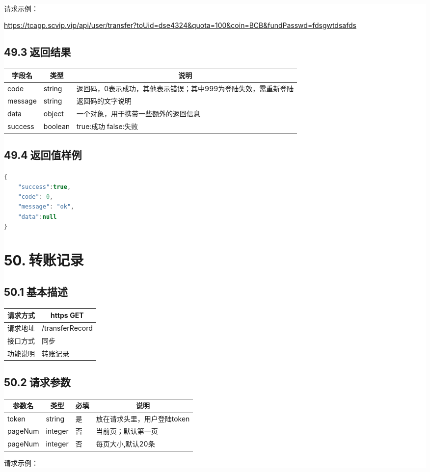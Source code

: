 请求示例：

https://tcapp.scvip.vip/api/user/transfer?toUid=dse4324&quota=100&coin=BCB&fundPasswd=fdsgwtdsafds

## 49.3 返回结果

| 字段名  | 类型    | 说明                                                         |
| ------- | ------- | ------------------------------------------------------------ |
| code    | string  | 返回码，0表示成功，其他表示错误；其中999为登陆失效，需重新登陆 |
| message | string  | 返回码的文字说明                                             |
| data    | object  | 一个对象，用于携带一些额外的返回信息                         |
| success | boolean | true:成功 false:失败                                         |

## 49.4 返回值样例

```java
{
    "success":true,
    "code": 0,
    "message": "ok",
    "data":null
}
```



# 50. 转账记录

## 50.1 基本描述

| 请求方式 | https GET       |
| -------- | --------------- |
| 请求地址 | /transferRecord |
| 接口方式 | 同步            |
| 功能说明 | 转账记录        |

## 50.2 请求参数

| 参数名  | 类型    | 必填 | 说明                        |
| ------- | ------- | ---- | --------------------------- |
| token   | string  | 是   | 放在请求头里，用户登陆token |
| pageNum | integer | 否   | 当前页；默认第一页          |
| pageNum | integer | 否   | 每页大小,默认20条           |

请求示例：
